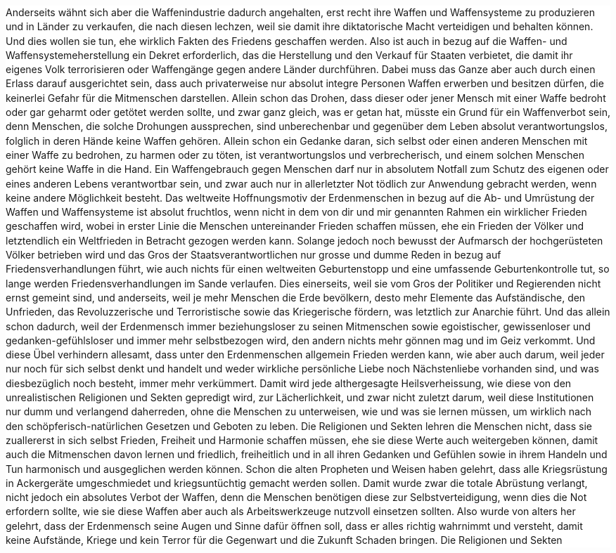 Anderseits wähnt sich aber die Waffenindustrie dadurch angehalten, erst recht ihre Waffen und Waffensysteme zu produzieren und in Länder zu verkaufen, die nach diesen lechzen, weil sie damit ihre diktatorische Macht verteidigen und behalten können. Und dies wollen sie tun, ehe wirklich Fakten des Friedens geschaffen werden. Also ist auch in bezug auf die Waffen- und Waffensystemeherstellung ein Dekret erforderlich, das die Herstellung und den Verkauf für Staaten verbietet, die damit ihr eigenes Volk terrorisieren oder Waffengänge gegen andere Länder durchführen. Dabei muss das Ganze aber auch durch einen Erlass darauf ausgerichtet sein, dass auch privaterweise nur absolut integre Personen Waffen erwerben und besitzen dürfen, die keinerlei Gefahr für die Mitmenschen darstellen. Allein schon das Drohen, dass dieser oder jener Mensch mit einer Waffe bedroht oder gar geharmt oder getötet werden sollte, und zwar ganz gleich, was er getan hat, müsste ein Grund für ein Waffenverbot sein, denn Menschen, die solche Drohungen aussprechen, sind unberechenbar und gegenüber dem Leben absolut verantwortungslos, folglich in deren Hände keine Waffen gehören. Allein schon ein Gedanke daran, sich selbst oder einen anderen Menschen mit einer Waffe zu bedrohen, zu harmen oder zu töten, ist verantwortungslos und verbrecherisch, und einem solchen Menschen gehört keine Waffe in die Hand. Ein Waffengebrauch gegen Menschen darf nur in absolutem Notfall zum Schutz des eigenen oder eines anderen Lebens verantwortbar sein, und zwar auch nur in allerletzter Not tödlich zur Anwendung gebracht werden, wenn keine andere Möglichkeit besteht. Das weltweite Hoffnungsmotiv der Erdenmenschen in bezug auf die Ab- und Umrüstung der Waffen und Waffensysteme ist absolut fruchtlos, wenn nicht in dem von dir und mir genannten Rahmen ein wirklicher Frieden geschaffen wird, wobei in erster Linie die Menschen untereinander Frieden schaffen müssen, ehe ein Frieden der Völker und letztendlich ein Weltfrieden in Betracht gezogen werden kann. Solange jedoch noch bewusst der Aufmarsch der hochgerüsteten Völker betrieben wird und das Gros der Staatsverantwortlichen nur grosse und dumme Reden in bezug auf Friedensverhandlungen führt, wie auch nichts für einen weltweiten Geburtenstopp und eine umfassende Geburtenkontrolle tut, so lange werden Friedensverhandlungen im Sande verlaufen. Dies einerseits, weil sie vom Gros der Politiker und Regierenden nicht ernst gemeint sind, und anderseits, weil je mehr Menschen die Erde bevölkern, desto mehr Elemente das Aufständische, den Unfrieden, das Revoluzzerische und Terroristische sowie das Kriegerische fördern, was letztlich zur Anarchie führt. Und das allein schon dadurch, weil der Erdenmensch immer beziehungsloser zu seinen Mitmenschen sowie egoistischer, gewissenloser und gedanken-gefühlsloser und immer mehr selbstbezogen wird, den andern nichts mehr gönnen mag und im Geiz verkommt. Und diese Übel verhindern allesamt, dass unter den Erdenmenschen allgemein Frieden werden kann, wie aber auch darum, weil jeder nur noch für sich selbst denkt und handelt und weder wirkliche persönliche Liebe noch Nächstenliebe vorhanden sind, und was diesbezüglich noch besteht, immer mehr verkümmert. Damit wird jede althergesagte Heilsverheissung, wie diese von den unrealistischen Religionen und Sekten gepredigt wird, zur Lächerlichkeit, und zwar nicht zuletzt darum, weil diese Institutionen nur dumm und verlangend daherreden, ohne die Menschen zu unterweisen, wie und was sie lernen müssen, um wirklich nach den schöpferisch-natürlichen Gesetzen und Geboten zu leben. Die Religionen und Sekten lehren die Menschen nicht, dass sie zuallererst in sich selbst Frieden, Freiheit und Harmonie schaffen müssen, ehe sie diese Werte auch weitergeben können, damit auch die Mitmenschen davon lernen und friedlich, freiheitlich und in all ihren Gedanken und Gefühlen sowie in ihrem Handeln und Tun harmonisch und ausgeglichen werden können. Schon die alten Propheten und Weisen haben gelehrt, dass alle Kriegsrüstung in Ackergeräte umgeschmiedet und kriegsuntüchtig gemacht werden sollen. Damit wurde zwar die totale Abrüstung verlangt, nicht jedoch ein absolutes Verbot der Waffen, denn die Menschen benötigen diese zur Selbstverteidigung, wenn dies die Not erfordern sollte, wie sie diese Waffen aber auch als Arbeitswerkzeuge nutzvoll einsetzen sollten. Also wurde von alters her gelehrt, dass der Erdenmensch seine Augen und Sinne dafür öffnen soll, dass er alles richtig wahrnimmt und versteht, damit keine Aufstände, Kriege und kein Terror für die Gegenwart und die Zukunft Schaden bringen. Die Religionen und Sekten